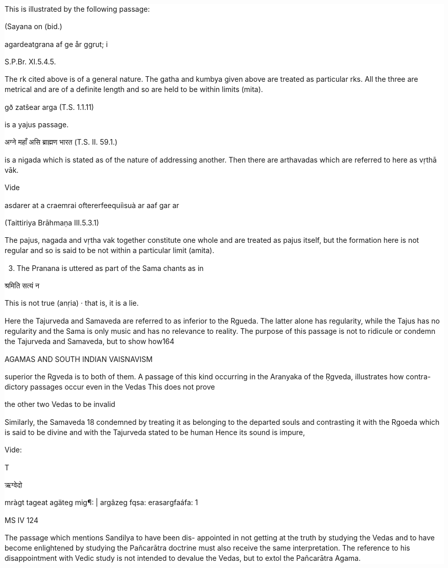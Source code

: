 This is illustrated by the following passage: 

(Sayana on (bid.) 

agardeatgrana af ge år ggrut; i 

S.P.Br. XI.5.4.5. 

The rk cited above is of a general nature. The gatha and kumbya given above are treated as particular rks. All the three are metrical and are of a definite length and so are held to be within limits (mita). 

gð zatŝear arga (T.S. 1.1.11) 

is a yajus passage. 

अग्ने महाँ असि ब्राह्मण भारत (T.S. II. 59.1.) 

is a nigada which is stated as of the nature of addressing another. Then there are arthavadas which are referred to here as vṛthā vāk. 

Vide 

asdarer at a craemrai oftererfeequiìsuà ar aaf gar ar 

(Taittiriya Brāhmaṇa III.5.3.1) 

The pajus, nagada and vṛtha vak together constitute one whole and are treated as pajus itself, but the formation here is not regular and so is said to be not within a particular limit (amita). 

3. The Pranana is uttered as part of the Sama chants as in 

श्रमिति सत्यं न 

This is not true (anṛia) · that is, it is a lie. 

Here the Tajurveda and Samaveda are referred to as inferior to the Rgueda. The latter alone has regularity, while the Tajus has no regularity and the Sama is only music and has no relevance to reality. The purpose of this passage is not to ridicule or condemn the Tajurveda and Samaveda, but to show how164 

AGAMAS AND SOUTH INDIAN VAISNAVISM 

superior the Rgveda is to both of them. A passage of this kind occurring in the Aranyaka of the Ṛgveda, illustrates how contra- dictory passages occur even in the Vedas This does not prove 

the other two Vedas to be invalid 

Similarly, the Samaveda 18 condemned by treating it as belonging to the departed souls and contrasting it with the Rgoeda which is said to be divine and with the Tajurveda stated to be human Hence its sound is impure, 

Vide: 

T 

ऋग्वेदो 

mràgt tageat agäteg mig¶: | argâzeg fqsa: erasargfaáfa: 1 

MS IV 124 

The passage which mentions Sandilya to have been dis- appointed in not getting at the truth by studying the Vedas and to have become enlightened by studying the Pañcarātra doctrine must also receive the same interpretation. The reference to his disappointment with Vedic study is not intended to devalue the Vedas, but to extol the Pañcarātra Agama. 
